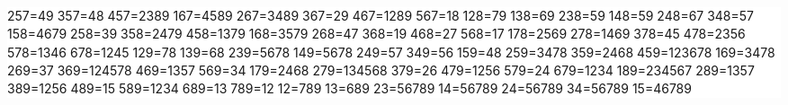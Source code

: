 257=49
357=48
457=2389
167=4589
267=3489
367=29
467=1289
567=18
128=79
138=69
238=59
148=59
248=67
348=57
158=4679
258=39
358=2479
458=1379
168=3579
268=47
368=19
468=27
568=17
178=2569
278=1469
378=45
478=2356
578=1346
678=1245
129=78
139=68
239=5678
149=5678
249=57
349=56
159=48
259=3478
359=2468
459=123678
169=3478
269=37
369=124578
469=1357
569=34
179=2468
279=134568
379=26
479=1256
579=24
679=1234
189=234567
289=1357
389=1256
489=15
589=1234
689=13
789=12
12=789
13=689
23=56789
14=56789
24=56789
34=56789
15=46789